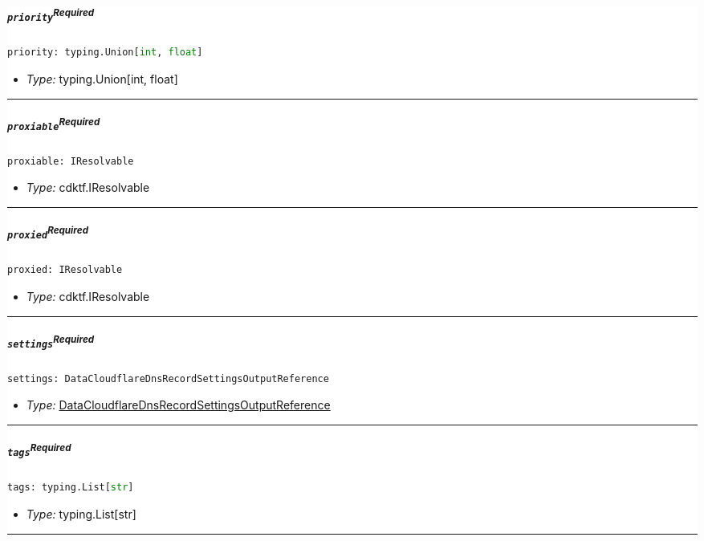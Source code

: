 
##### `priority`<sup>Required</sup> <a name="priority" id="@cdktf/provider-cloudflare.dataCloudflareDnsRecord.DataCloudflareDnsRecord.property.priority"></a>

```python
priority: typing.Union[int, float]
```

- *Type:* typing.Union[int, float]

---

##### `proxiable`<sup>Required</sup> <a name="proxiable" id="@cdktf/provider-cloudflare.dataCloudflareDnsRecord.DataCloudflareDnsRecord.property.proxiable"></a>

```python
proxiable: IResolvable
```

- *Type:* cdktf.IResolvable

---

##### `proxied`<sup>Required</sup> <a name="proxied" id="@cdktf/provider-cloudflare.dataCloudflareDnsRecord.DataCloudflareDnsRecord.property.proxied"></a>

```python
proxied: IResolvable
```

- *Type:* cdktf.IResolvable

---

##### `settings`<sup>Required</sup> <a name="settings" id="@cdktf/provider-cloudflare.dataCloudflareDnsRecord.DataCloudflareDnsRecord.property.settings"></a>

```python
settings: DataCloudflareDnsRecordSettingsOutputReference
```

- *Type:* <a href="#@cdktf/provider-cloudflare.dataCloudflareDnsRecord.DataCloudflareDnsRecordSettingsOutputReference">DataCloudflareDnsRecordSettingsOutputReference</a>

---

##### `tags`<sup>Required</sup> <a name="tags" id="@cdktf/provider-cloudflare.dataCloudflareDnsRecord.DataCloudflareDnsRecord.property.tags"></a>

```python
tags: typing.List[str]
```

- *Type:* typing.List[str]

---